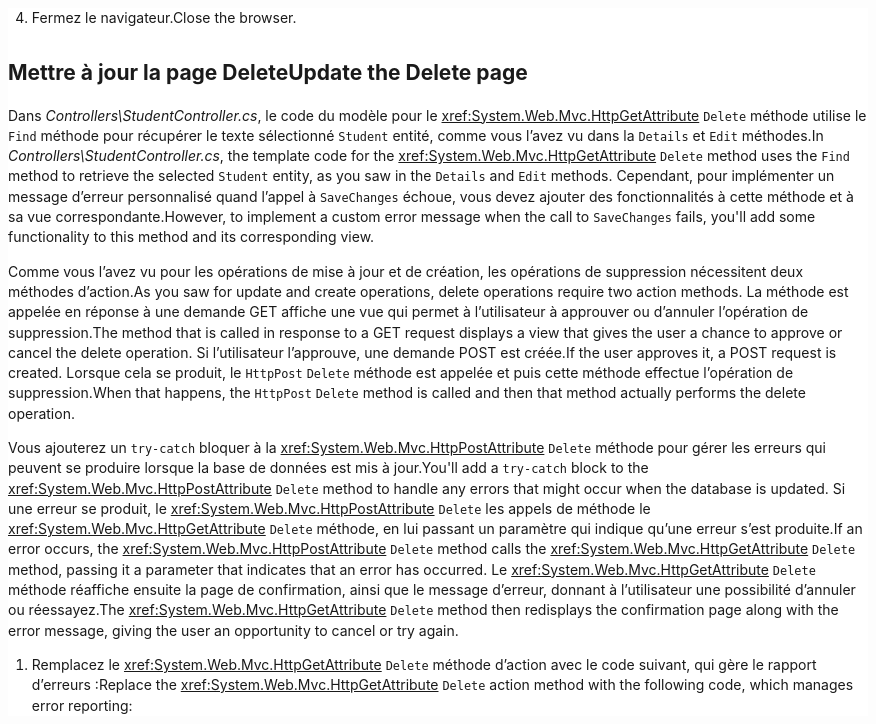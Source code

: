4. <span data-ttu-id="2c5a5-245">Fermez le navigateur.</span><span class="sxs-lookup"><span data-stu-id="2c5a5-245">Close the browser.</span></span>

## <a name="update-the-delete-page"></a><span data-ttu-id="2c5a5-246">Mettre à jour la page Delete</span><span class="sxs-lookup"><span data-stu-id="2c5a5-246">Update the Delete page</span></span>

<span data-ttu-id="2c5a5-247">Dans *Controllers\StudentController.cs*, le code du modèle pour le <xref:System.Web.Mvc.HttpGetAttribute> `Delete` méthode utilise le `Find` méthode pour récupérer le texte sélectionné `Student` entité, comme vous l’avez vu dans la `Details` et `Edit` méthodes.</span><span class="sxs-lookup"><span data-stu-id="2c5a5-247">In *Controllers\StudentController.cs*, the template code for the <xref:System.Web.Mvc.HttpGetAttribute> `Delete` method uses the `Find` method to retrieve the selected `Student` entity, as you saw in the `Details` and `Edit` methods.</span></span> <span data-ttu-id="2c5a5-248">Cependant, pour implémenter un message d’erreur personnalisé quand l’appel à `SaveChanges` échoue, vous devez ajouter des fonctionnalités à cette méthode et à sa vue correspondante.</span><span class="sxs-lookup"><span data-stu-id="2c5a5-248">However, to implement a custom error message when the call to `SaveChanges` fails, you'll add some functionality to this method and its corresponding view.</span></span>

<span data-ttu-id="2c5a5-249">Comme vous l’avez vu pour les opérations de mise à jour et de création, les opérations de suppression nécessitent deux méthodes d’action.</span><span class="sxs-lookup"><span data-stu-id="2c5a5-249">As you saw for update and create operations, delete operations require two action methods.</span></span> <span data-ttu-id="2c5a5-250">La méthode est appelée en réponse à une demande GET affiche une vue qui permet à l’utilisateur à approuver ou d’annuler l’opération de suppression.</span><span class="sxs-lookup"><span data-stu-id="2c5a5-250">The method that is called in response to a GET request displays a view that gives the user a chance to approve or cancel the delete operation.</span></span> <span data-ttu-id="2c5a5-251">Si l’utilisateur l’approuve, une demande POST est créée.</span><span class="sxs-lookup"><span data-stu-id="2c5a5-251">If the user approves it, a POST request is created.</span></span> <span data-ttu-id="2c5a5-252">Lorsque cela se produit, le `HttpPost` `Delete` méthode est appelée et puis cette méthode effectue l’opération de suppression.</span><span class="sxs-lookup"><span data-stu-id="2c5a5-252">When that happens, the `HttpPost` `Delete` method is called and then that method actually performs the delete operation.</span></span>

<span data-ttu-id="2c5a5-253">Vous ajouterez un `try-catch` bloquer à la <xref:System.Web.Mvc.HttpPostAttribute> `Delete` méthode pour gérer les erreurs qui peuvent se produire lorsque la base de données est mis à jour.</span><span class="sxs-lookup"><span data-stu-id="2c5a5-253">You'll add a `try-catch` block to the <xref:System.Web.Mvc.HttpPostAttribute> `Delete` method to handle any errors that might occur when the database is updated.</span></span> <span data-ttu-id="2c5a5-254">Si une erreur se produit, le <xref:System.Web.Mvc.HttpPostAttribute> `Delete` les appels de méthode le <xref:System.Web.Mvc.HttpGetAttribute> `Delete` méthode, en lui passant un paramètre qui indique qu’une erreur s’est produite.</span><span class="sxs-lookup"><span data-stu-id="2c5a5-254">If an error occurs, the <xref:System.Web.Mvc.HttpPostAttribute> `Delete` method calls the <xref:System.Web.Mvc.HttpGetAttribute> `Delete` method, passing it a parameter that indicates that an error has occurred.</span></span> <span data-ttu-id="2c5a5-255">Le <xref:System.Web.Mvc.HttpGetAttribute> `Delete` méthode réaffiche ensuite la page de confirmation, ainsi que le message d’erreur, donnant à l’utilisateur une possibilité d’annuler ou réessayez.</span><span class="sxs-lookup"><span data-stu-id="2c5a5-255">The <xref:System.Web.Mvc.HttpGetAttribute> `Delete` method then redisplays the confirmation page along with the error message, giving the user an opportunity to cancel or try again.</span></span>

1. <span data-ttu-id="2c5a5-256">Remplacez le <xref:System.Web.Mvc.HttpGetAttribute> `Delete` méthode d’action avec le code suivant, qui gère le rapport d’erreurs :</span><span class="sxs-lookup"><span data-stu-id="2c5a5-256">Replace the <xref:System.Web.Mvc.HttpGetAttribute> `Delete` action method with the following code, which manages error reporting:</span></span>
